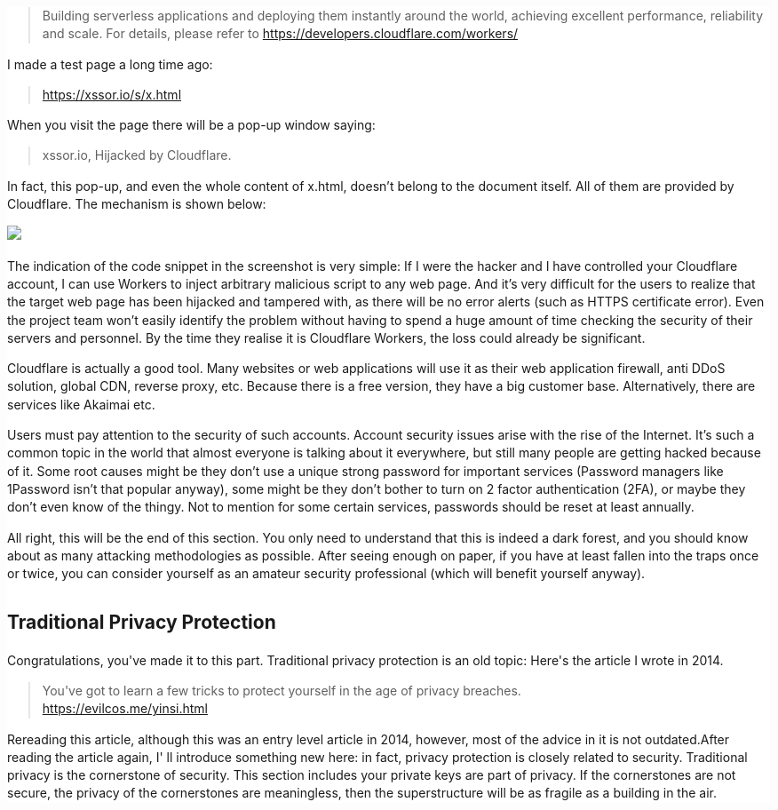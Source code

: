 >Building serverless applications and deploying them instantly around the world, achieving excellent performance, reliability and scale. For details, please refer to
>https://developers.cloudflare.com/workers/

I made a test page a long time ago:

>https://xssor.io/s/x.html

When you visit the page there will be a pop-up window saying:

>xssor.io, Hijacked by Cloudflare.

In fact, this pop-up, and even the whole content of x.html, doesn’t belong to the document itself. All of them are provided by Cloudflare. The mechanism is shown below:

<img src="res/cloudflare_worker.png" width="800">

The indication of the code snippet in the screenshot is very simple: If I were the hacker and I have controlled your Cloudflare account, I can use Workers to inject arbitrary malicious script to any web page. And it’s very difficult for the users to realize that the target web page has been hijacked and tampered with, as there will be no error alerts (such as HTTPS certificate error). Even the project team won’t easily identify the problem without having to spend a huge amount of time checking the security of their servers and personnel. By the time they realise it is Cloudflare Workers, the loss could already be significant. 

Cloudflare is actually a good tool. Many websites or web applications will use it as their web application firewall, anti DDoS solution, global CDN, reverse proxy, etc. Because there is a free version, they have a big customer base. Alternatively, there are services like Akaimai etc. 

Users must pay attention to the security of such accounts. Account security issues arise with the rise of the Internet. It’s such a common topic in the world that almost everyone is talking about it everywhere, but still many people are getting hacked because of it. Some root causes might be they don’t use a unique strong password for important services (Password managers like 1Password isn’t that popular anyway), some might be they don’t bother to turn on 2 factor authentication (2FA), or maybe they don’t even know of the thingy. Not to mention for some certain services, passwords should be reset at least annually.

All right, this will be the end of this section. You only need to understand that this is indeed a dark forest, and you should know about as many attacking methodologies as possible. After seeing enough on paper, if you have at least fallen into the traps once or twice, you can consider yourself as an amateur security professional (which will benefit yourself anyway). 

## Traditional Privacy Protection

Congratulations, you've made it to this part. Traditional privacy protection is an old topic: 
Here's the article I wrote in 2014.

>You've got to learn a few tricks to protect yourself in the age of privacy breaches.<br>
>https://evilcos.me/yinsi.html

Rereading this article, although this was an entry level article in 2014, however, most of the advice in it is not outdated.After reading the article again, I' ll introduce something new here: in fact, privacy protection is closely related to security.  Traditional privacy is the cornerstone of security. This section includes your private keys are part of privacy. If the cornerstones are not secure, the privacy of the cornerstones are meaningless, then the superstructure will be as fragile as a building in the air.
